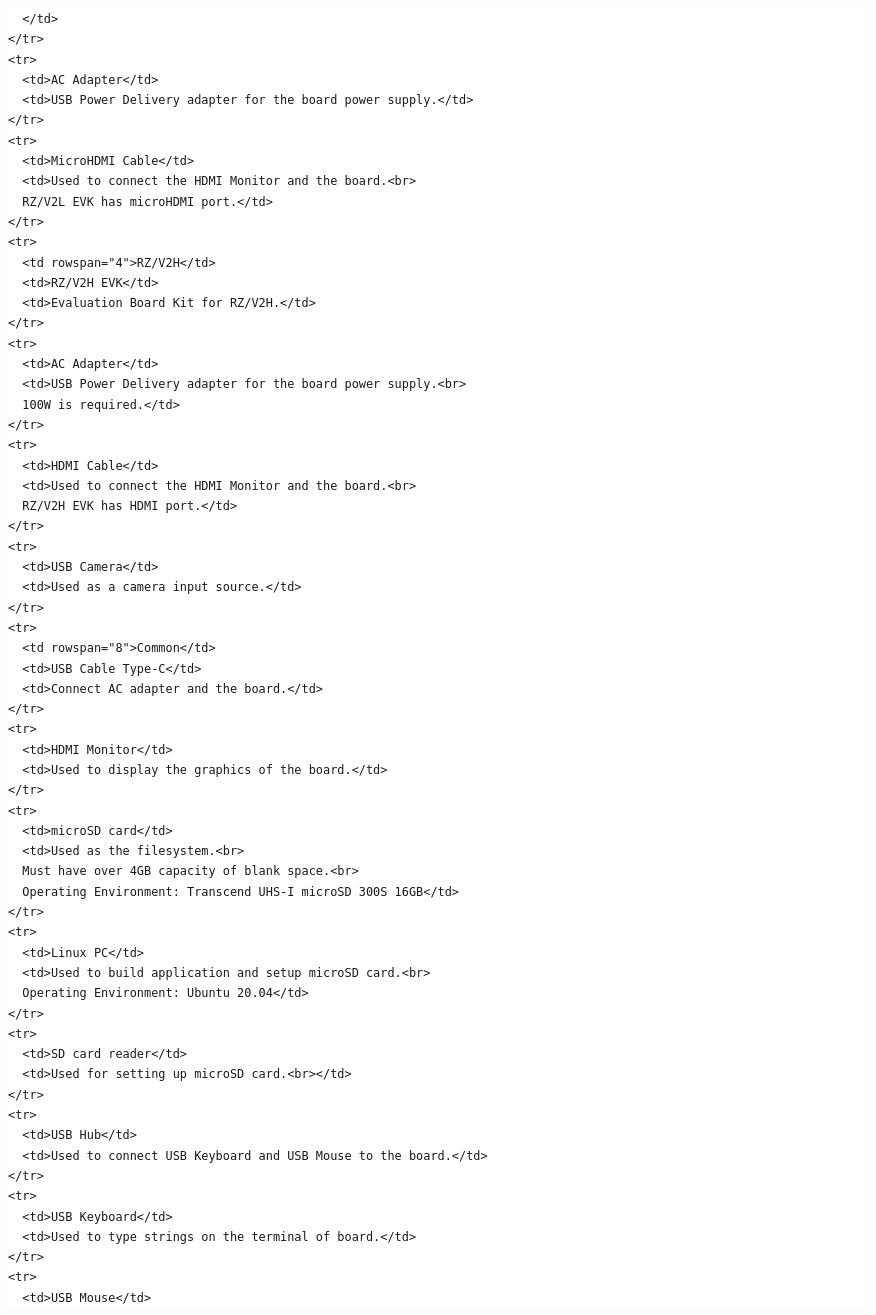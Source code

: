       </td>
    </tr>
    <tr>
      <td>AC Adapter</td>
      <td>USB Power Delivery adapter for the board power supply.</td>
    </tr>
    <tr>
      <td>MicroHDMI Cable</td>
      <td>Used to connect the HDMI Monitor and the board.<br>
      RZ/V2L EVK has microHDMI port.</td>
    </tr>
    <tr>
      <td rowspan="4">RZ/V2H</td>
      <td>RZ/V2H EVK</td>
      <td>Evaluation Board Kit for RZ/V2H.</td>
    </tr>
    <tr>
      <td>AC Adapter</td>
      <td>USB Power Delivery adapter for the board power supply.<br>
      100W is required.</td>
    </tr>
    <tr>
      <td>HDMI Cable</td>
      <td>Used to connect the HDMI Monitor and the board.<br>
      RZ/V2H EVK has HDMI port.</td>
    </tr>
    <tr>
      <td>USB Camera</td>
      <td>Used as a camera input source.</td>
    </tr>
    <tr>
      <td rowspan="8">Common</td>
      <td>USB Cable Type-C</td>
      <td>Connect AC adapter and the board.</td>
    </tr>
    <tr>
      <td>HDMI Monitor</td>
      <td>Used to display the graphics of the board.</td>
    </tr>
    <tr>
      <td>microSD card</td>
      <td>Used as the filesystem.<br>
      Must have over 4GB capacity of blank space.<br>
      Operating Environment: Transcend UHS-I microSD 300S 16GB</td>
    </tr>
    <tr>
      <td>Linux PC</td>
      <td>Used to build application and setup microSD card.<br>
      Operating Environment: Ubuntu 20.04</td>
    </tr>
    <tr>
      <td>SD card reader</td>
      <td>Used for setting up microSD card.<br></td>
    </tr>
    <tr>
      <td>USB Hub</td>
      <td>Used to connect USB Keyboard and USB Mouse to the board.</td>
    </tr>
    <tr>
      <td>USB Keyboard</td>
      <td>Used to type strings on the terminal of board.</td>
    </tr>
    <tr>
      <td>USB Mouse</td>